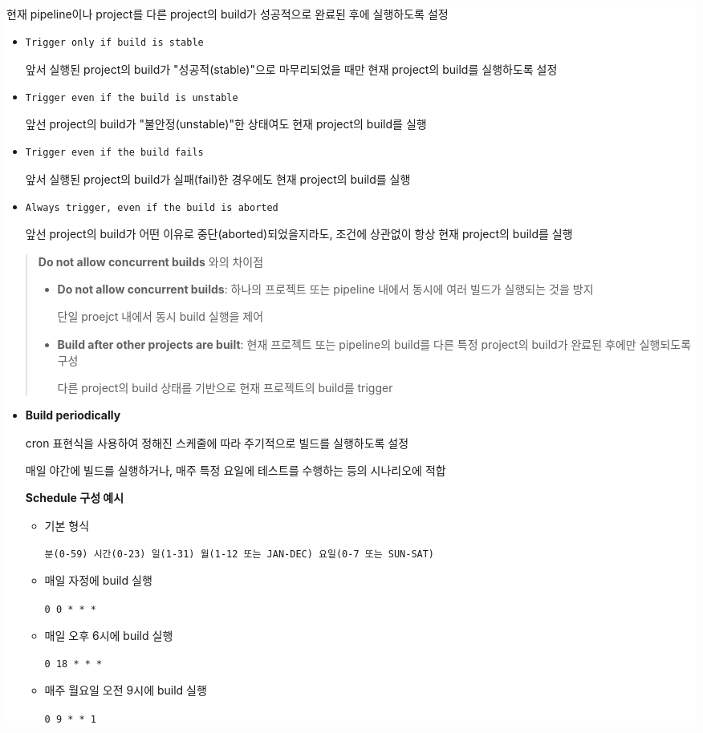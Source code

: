   현재 pipeline이나 project를 다른 project의 build가 성공적으로 완료된 후에 실행하도록 설정

  - `Trigger only if build is stable`

    앞서 실행된 project의 build가 "성공적(stable)"으로 마무리되었을 때만 현재 project의 build를 실행하도록 설정

  - `Trigger even if the build is unstable`

    앞선 project의 build가 "불안정(unstable)"한 상태여도 현재 project의 build를 실행

  - `Trigger even if the build fails`

    앞서 실행된 project의 build가 실패(fail)한 경우에도 현재 project의 build를 실행

  - `Always trigger, even if the build is aborted`

    앞선 project의 build가 어떤 이유로 중단(aborted)되었을지라도, 조건에 상관없이 항상 현재 project의 build를 실행

  > **Do not allow concurrent builds** 와의 차이점
  >
  > - **Do not allow concurrent builds**: 하나의 프로젝트 또는 pipeline 내에서 동시에 여러 빌드가 실행되는 것을 방지
  >
  >   단일 proejct 내에서 동시 build 실행을 제어
  >
  > - **Build after other projects are built**: 현재 프로젝트 또는 pipeline의 build를 다른 특정 project의 build가 완료된 후에만 실행되도록 구성
  >
  >   다른 project의 build 상태를 기반으로 현재 프로젝트의 build를 trigger

- **Build periodically**

  cron 표현식을 사용하여 정해진 스케줄에 따라 주기적으로 빌드를 실행하도록 설정

  매일 야간에 빌드를 실행하거나, 매주 특정 요일에 테스트를 수행하는 등의 시나리오에 적합

  **Schedule 구성 예시**

  - 기본 형식

    ```
    분(0-59) 시간(0-23) 일(1-31) 월(1-12 또는 JAN-DEC) 요일(0-7 또는 SUN-SAT)
    ```

  - 매일 자정에 build 실행

    ```
    0 0 * * *
    ```

  - 매일 오후 6시에 build 실행

    ```
    0 18 * * *
    ```

  - 매주 월요일 오전 9시에 build 실행

    ```
    0 9 * * 1
    ```
